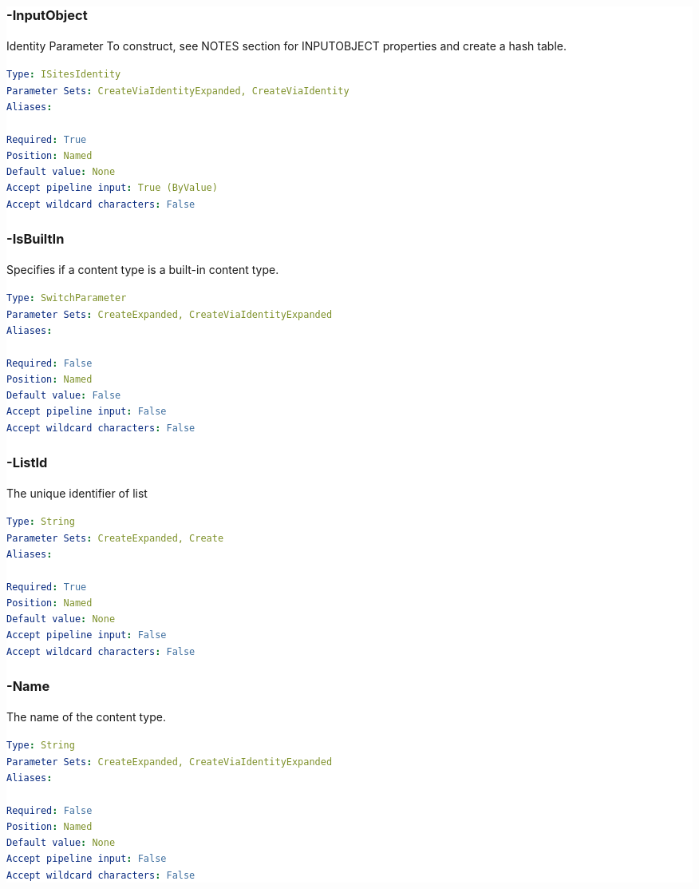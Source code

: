 ### -InputObject
Identity Parameter
To construct, see NOTES section for INPUTOBJECT properties and create a hash table.

```yaml
Type: ISitesIdentity
Parameter Sets: CreateViaIdentityExpanded, CreateViaIdentity
Aliases:

Required: True
Position: Named
Default value: None
Accept pipeline input: True (ByValue)
Accept wildcard characters: False
```

### -IsBuiltIn
Specifies if a content type is a built-in content type.

```yaml
Type: SwitchParameter
Parameter Sets: CreateExpanded, CreateViaIdentityExpanded
Aliases:

Required: False
Position: Named
Default value: False
Accept pipeline input: False
Accept wildcard characters: False
```

### -ListId
The unique identifier of list

```yaml
Type: String
Parameter Sets: CreateExpanded, Create
Aliases:

Required: True
Position: Named
Default value: None
Accept pipeline input: False
Accept wildcard characters: False
```

### -Name
The name of the content type.

```yaml
Type: String
Parameter Sets: CreateExpanded, CreateViaIdentityExpanded
Aliases:

Required: False
Position: Named
Default value: None
Accept pipeline input: False
Accept wildcard characters: False
```
